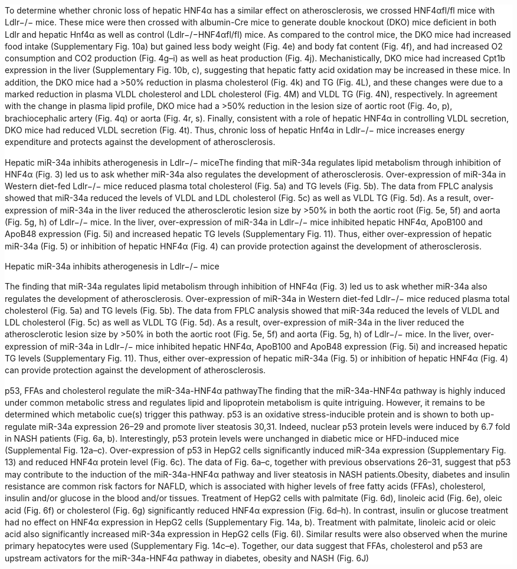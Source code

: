 To determine whether chronic loss of hepatic HNF4α has a similar effect on atherosclerosis, we crossed HNF4αfl/fl mice with Ldlr−/− mice. These mice were then crossed with albumin-Cre mice to generate double knockout (DKO) mice deficient in both Ldlr and hepatic Hnf4α as well as control (Ldlr−/−HNF4αfl/fl) mice. As compared to the control mice, the DKO mice had increased food intake (Supplementary Fig. 10a) but gained less body weight (Fig. 4e) and body fat content (Fig. 4f), and had increased O2 consumption and CO2 production (Fig. 4g–i) as well as heat production (Fig. 4j). Mechanistically, DKO mice had increased Cpt1b expression in the liver (Supplementary Fig. 10b, c), suggesting that hepatic fatty acid oxidation may be increased in these mice. In addition, the DKO mice had a >50% reduction in plasma cholesterol (Fig. 4k) and TG (Fig. 4L), and these changes were due to a marked reduction in plasma VLDL cholesterol and LDL cholesterol (Fig. 4M) and VLDL TG (Fig. 4N), respectively. ln agreement with the change in plasma lipid profile, DKO mice had a >50% reduction in the lesion size of aortic root (Fig. 4o, p), brachiocephalic artery (Fig. 4q) or aorta (Fig. 4r, s). Finally, consistent with a role of hepatic HNF4α in controlling VLDL secretion, DKO mice had reduced VLDL secretion (Fig. 4t). Thus, chronic loss of hepatic Hnf4α in Ldlr−/− mice increases energy expenditure and protects against the development of atherosclerosis.

Hepatic miR-34a inhibits atherogenesis in Ldlr−/− miceThe finding that miR-34a regulates lipid metabolism through inhibition of HNF4α (Fig. 3) led us to ask whether miR-34a also regulates the development of atherosclerosis. Over-expression of miR-34a in Western diet-fed Ldlr−/− mice reduced plasma total cholesterol (Fig. 5a) and TG levels (Fig. 5b). The data from FPLC analysis showed that miR-34a reduced the levels of VLDL and LDL cholesterol (Fig. 5c) as well as VLDL TG (Fig. 5d). As a result, over-expression of miR-34a in the liver reduced the atherosclerotic lesion size by >50% in both the aortic root (Fig. 5e, 5f) and aorta (Fig. 5g, h) of Ldlr−/− mice. In the liver, over-expression of miR-34a in Ldlr−/− mice inhibited hepatic HNF4α, ApoB100 and ApoB48 expression (Fig. 5i) and increased hepatic TG levels (Supplementary Fig. 11). Thus, either over-expression of hepatic miR-34a (Fig. 5) or inhibition of hepatic HNF4α (Fig. 4) can provide protection against the development of atherosclerosis.

Hepatic miR-34a inhibits atherogenesis in Ldlr−/− mice

The finding that miR-34a regulates lipid metabolism through inhibition of HNF4α (Fig. 3) led us to ask whether miR-34a also regulates the development of atherosclerosis. Over-expression of miR-34a in Western diet-fed Ldlr−/− mice reduced plasma total cholesterol (Fig. 5a) and TG levels (Fig. 5b). The data from FPLC analysis showed that miR-34a reduced the levels of VLDL and LDL cholesterol (Fig. 5c) as well as VLDL TG (Fig. 5d). As a result, over-expression of miR-34a in the liver reduced the atherosclerotic lesion size by >50% in both the aortic root (Fig. 5e, 5f) and aorta (Fig. 5g, h) of Ldlr−/− mice. In the liver, over-expression of miR-34a in Ldlr−/− mice inhibited hepatic HNF4α, ApoB100 and ApoB48 expression (Fig. 5i) and increased hepatic TG levels (Supplementary Fig. 11). Thus, either over-expression of hepatic miR-34a (Fig. 5) or inhibition of hepatic HNF4α (Fig. 4) can provide protection against the development of atherosclerosis.

p53, FFAs and cholesterol regulate the miR-34a-HNF4α pathwayThe finding that the miR-34a-HNF4α pathway is highly induced under common metabolic stress and regulates lipid and lipoprotein metabolism is quite intriguing. However, it remains to be determined which metabolic cue(s) trigger this pathway. p53 is an oxidative stress-inducible protein and is shown to both up-regulate miR-34a expression 26–29 and promote liver steatosis 30,31. Indeed, nuclear p53 protein levels were induced by 6.7 fold in NASH patients (Fig. 6a, b). Interestingly, p53 protein levels were unchanged in diabetic mice or HFD-induced mice (Supplemental Fig. 12a–c). Over-expression of p53 in HepG2 cells significantly induced miR-34a expression (Supplementary Fig. 13) and reduced HNF4α protein level (Fig. 6c). The data of Fig. 6a–c, together with previous observations 26–31, suggest that p53 may contribute to the induction of the miR-34a-HNF4α pathway and liver steatosis in NASH patients.Obesity, diabetes and insulin resistance are common risk factors for NAFLD, which is associated with higher levels of free fatty acids (FFAs), cholesterol, insulin and/or glucose in the blood and/or tissues. Treatment of HepG2 cells with palmitate (Fig. 6d), linoleic acid (Fig. 6e), oleic acid (Fig. 6f) or cholesterol (Fig. 6g) significantly reduced HNF4α expression (Fig. 6d–h). In contrast, insulin or glucose treatment had no effect on HNF4α expression in HepG2 cells (Supplementary Fig. 14a, b). Treatment with palmitate, linoleic acid or oleic acid also significantly increased miR-34a expression in HepG2 cells (Fig. 6I). Similar results were also observed when the murine primary hepatocytes were used (Supplementary Fig. 14c–e). Together, our data suggest that FFAs, cholesterol and p53 are upstream activators for the miR-34a-HNF4α pathway in diabetes, obesity and NASH (Fig. 6J)
